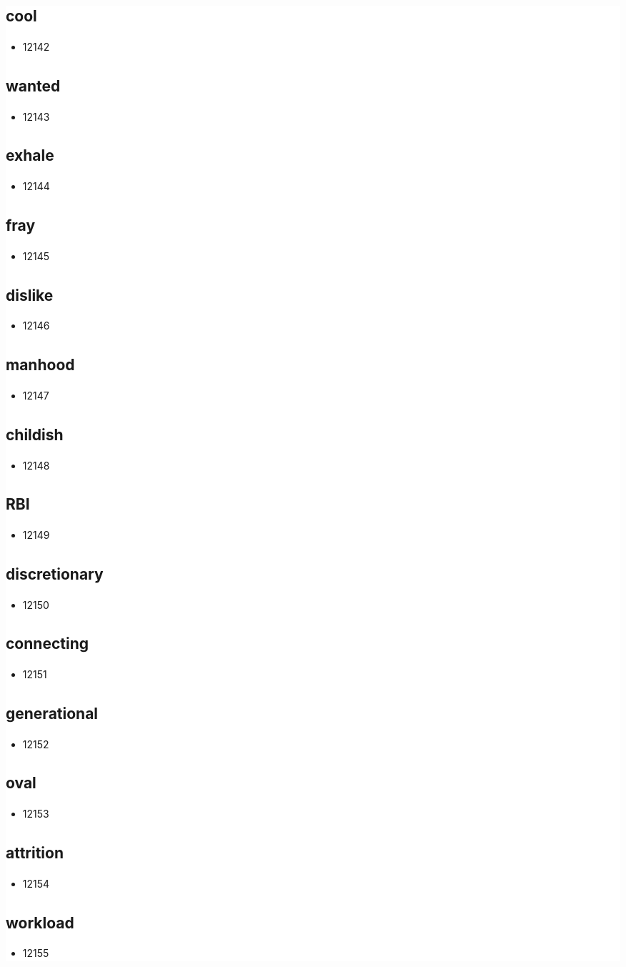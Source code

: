 ## cool
* 12142

## wanted
* 12143

## exhale
* 12144

## fray
* 12145

## dislike
* 12146

## manhood
* 12147

## childish
* 12148

## RBI
* 12149

## discretionary
* 12150

## connecting
* 12151

## generational
* 12152

## oval
* 12153

## attrition
* 12154

## workload
* 12155
